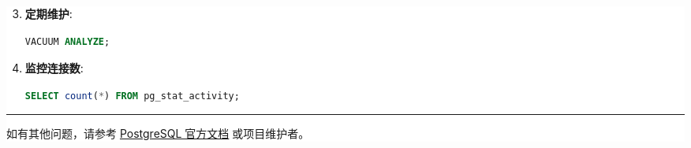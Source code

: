3. **定期维护**:
   ```sql
   VACUUM ANALYZE;
   ```

4. **监控连接数**:
   ```sql
   SELECT count(*) FROM pg_stat_activity;
   ```

---

如有其他问题，请参考 [PostgreSQL 官方文档](https://www.postgresql.org/docs/) 或项目维护者。